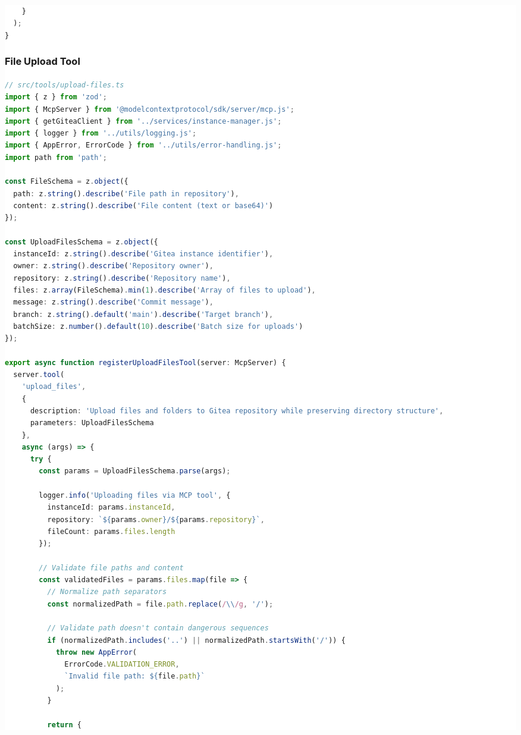 ```typescript
    }
  );
}
```

### File Upload Tool

```typescript
// src/tools/upload-files.ts
import { z } from 'zod';
import { McpServer } from '@modelcontextprotocol/sdk/server/mcp.js';
import { getGiteaClient } from '../services/instance-manager.js';
import { logger } from '../utils/logging.js';
import { AppError, ErrorCode } from '../utils/error-handling.js';
import path from 'path';

const FileSchema = z.object({
  path: z.string().describe('File path in repository'),
  content: z.string().describe('File content (text or base64)')
});

const UploadFilesSchema = z.object({
  instanceId: z.string().describe('Gitea instance identifier'),
  owner: z.string().describe('Repository owner'),
  repository: z.string().describe('Repository name'),
  files: z.array(FileSchema).min(1).describe('Array of files to upload'),
  message: z.string().describe('Commit message'),
  branch: z.string().default('main').describe('Target branch'),
  batchSize: z.number().default(10).describe('Batch size for uploads')
});

export async function registerUploadFilesTool(server: McpServer) {
  server.tool(
    'upload_files',
    {
      description: 'Upload files and folders to Gitea repository while preserving directory structure',
      parameters: UploadFilesSchema
    },
    async (args) => {
      try {
        const params = UploadFilesSchema.parse(args);
        
        logger.info('Uploading files via MCP tool', {
          instanceId: params.instanceId,
          repository: `${params.owner}/${params.repository}`,
          fileCount: params.files.length
        });

        // Validate file paths and content
        const validatedFiles = params.files.map(file => {
          // Normalize path separators
          const normalizedPath = file.path.replace(/\\/g, '/');
          
          // Validate path doesn't contain dangerous sequences
          if (normalizedPath.includes('..') || normalizedPath.startsWith('/')) {
            throw new AppError(
              ErrorCode.VALIDATION_ERROR,
              `Invalid file path: ${file.path}`
            );
          }

          return {
```